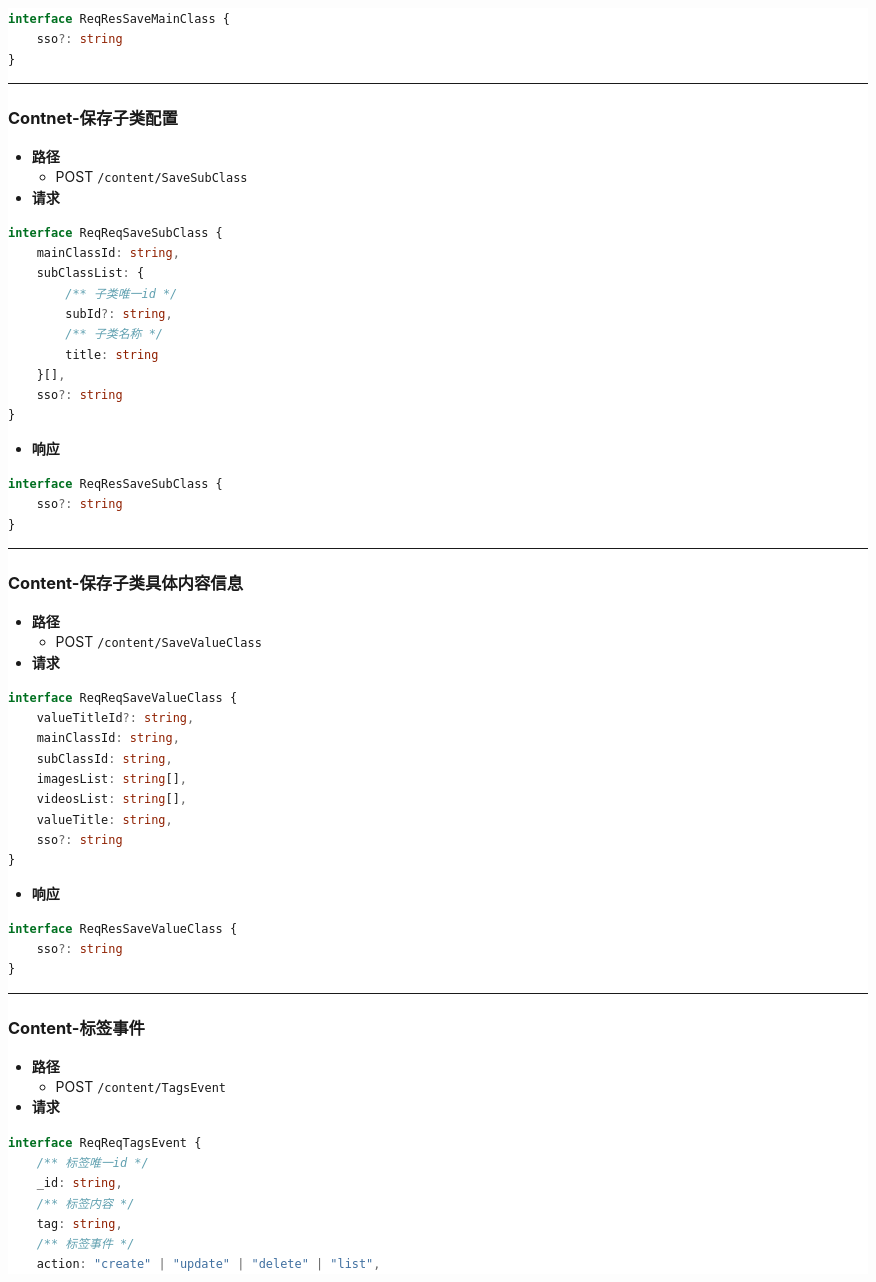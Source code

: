 ```ts
interface ReqResSaveMainClass {
    sso?: string
}
```
---
### Contnet-保存子类配置
- **路径**
    - POST `/content/SaveSubClass`
- **请求**
```ts
interface ReqReqSaveSubClass {
    mainClassId: string,
    subClassList: {
        /** 子类唯一id */
        subId?: string,
        /** 子类名称 */
        title: string
    }[],
    sso?: string
}
```
- **响应**
```ts
interface ReqResSaveSubClass {
    sso?: string
}
```
---
### Content-保存子类具体内容信息
- **路径**
    - POST `/content/SaveValueClass`
- **请求**
```ts
interface ReqReqSaveValueClass {
    valueTitleId?: string,
    mainClassId: string,
    subClassId: string,
    imagesList: string[],
    videosList: string[],
    valueTitle: string,
    sso?: string
}
```
- **响应**
```ts
interface ReqResSaveValueClass {
    sso?: string
}
```
---
### Content-标签事件
- **路径**
    - POST `/content/TagsEvent`
- **请求**
```ts
interface ReqReqTagsEvent {
    /** 标签唯一id */
    _id: string,
    /** 标签内容 */
    tag: string,
    /** 标签事件 */
    action: "create" | "update" | "delete" | "list",
```
